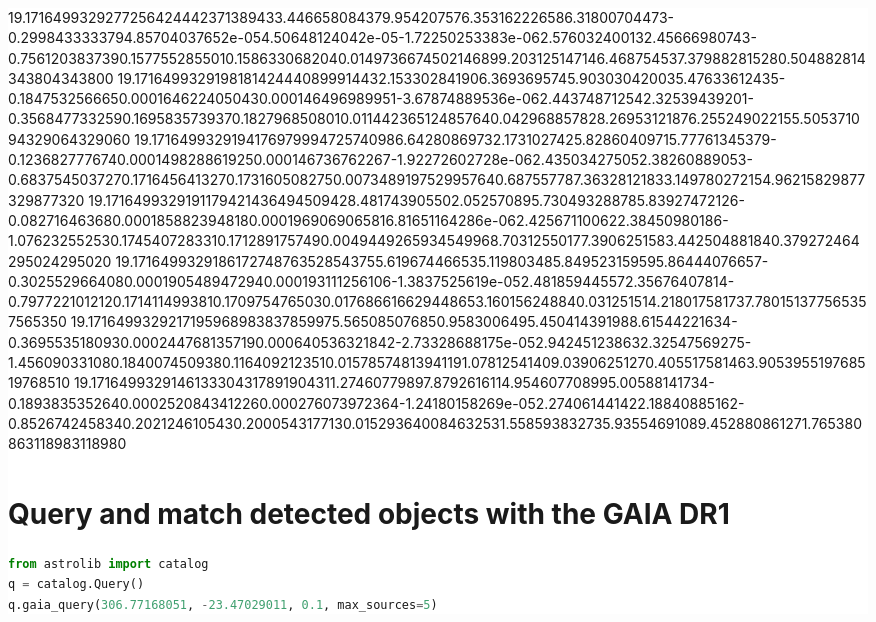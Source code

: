 <tr><td>19.1716499329</td><td>277</td><td>256</td><td>424</td><td>442</td><td>371</td><td>389</td><td>433.446658084</td><td>379.95420757</td><td>6.35316222658</td><td>6.31800704473</td><td>-0.299843333379</td><td>4.85704037652e-05</td><td>4.50648124042e-05</td><td>-1.72250253383e-06</td><td>2.57603240013</td><td>2.45666980743</td><td>-0.756120383739</td><td>0.157755285501</td><td>0.158633068204</td><td>0.0149736674502</td><td>146899.203125</td><td>147146.46875</td><td>4537.37988281</td><td>5280.50488281</td><td>434</td><td>380</td><td>434</td><td>380</td><td>0</td></tr>
<tr><td>19.1716499329</td><td>198</td><td>181</td><td>424</td><td>440</td><td>899</td><td>914</td><td>432.153302841</td><td>906.369369574</td><td>5.90303042003</td><td>5.47633612435</td><td>-0.184753256665</td><td>0.000164622405043</td><td>0.000146496989951</td><td>-3.67874889536e-06</td><td>2.44374871254</td><td>2.32539439201</td><td>-0.356847733259</td><td>0.169583573937</td><td>0.182796850801</td><td>0.0114423651248</td><td>57640.0429688</td><td>57828.2695312</td><td>1876.25524902</td><td>2155.50537109</td><td>432</td><td>906</td><td>432</td><td>906</td><td>0</td></tr>
<tr><td>19.1716499329</td><td>194</td><td>176</td><td>979</td><td>994</td><td>725</td><td>740</td><td>986.64280869</td><td>732.173102742</td><td>5.8286040971</td><td>5.77761345379</td><td>-0.123682777674</td><td>0.000149828861925</td><td>0.000146736762267</td><td>-1.92272602728e-06</td><td>2.43503427505</td><td>2.38260889053</td><td>-0.683754503727</td><td>0.171645641327</td><td>0.173160508275</td><td>0.00734891975299</td><td>57640.6875</td><td>57787.3632812</td><td>1833.14978027</td><td>2154.9621582</td><td>987</td><td>732</td><td>987</td><td>732</td><td>0</td></tr>
<tr><td>19.1716499329</td><td>191</td><td>179</td><td>421</td><td>436</td><td>494</td><td>509</td><td>428.481743905</td><td>502.05257089</td><td>5.73049328878</td><td>5.83927472126</td><td>-0.08271646368</td><td>0.000185882394818</td><td>0.000196906906581</td><td>6.81651164286e-06</td><td>2.42567110062</td><td>2.38450980186</td><td>-1.07623255253</td><td>0.174540728331</td><td>0.171289175749</td><td>0.00494492659345</td><td>49968.703125</td><td>50177.390625</td><td>1583.44250488</td><td>1840.37927246</td><td>429</td><td>502</td><td>429</td><td>502</td><td>0</td></tr>
<tr><td>19.1716499329</td><td>186</td><td>172</td><td>748</td><td>763</td><td>528</td><td>543</td><td>755.619674466</td><td>535.11980348</td><td>5.84952315959</td><td>5.86444076657</td><td>-0.302552966408</td><td>0.000190548947294</td><td>0.000193111256106</td><td>-1.3837525619e-05</td><td>2.48185944557</td><td>2.35676407814</td><td>-0.797722101212</td><td>0.171411499381</td><td>0.170975476503</td><td>0.0176866166294</td><td>48653.1601562</td><td>48840.03125</td><td>1514.21801758</td><td>1737.78015137</td><td>756</td><td>535</td><td>756</td><td>535</td><td>0</td></tr>
<tr><td>19.1716499329</td><td>217</td><td>195</td><td>968</td><td>983</td><td>837</td><td>859</td><td>975.565085076</td><td>850.958300649</td><td>5.45041439198</td><td>8.61544221634</td><td>-0.369553518093</td><td>0.000244768135719</td><td>0.000640536321842</td><td>-2.73328688175e-05</td><td>2.94245123863</td><td>2.32547569275</td><td>-1.45609033108</td><td>0.184007450938</td><td>0.116409212351</td><td>0.015785748139</td><td>41191.078125</td><td>41409.0390625</td><td>1270.40551758</td><td>1463.90539551</td><td>976</td><td>851</td><td>976</td><td>851</td><td>0</td></tr>
<tr><td>19.1716499329</td><td>146</td><td>133</td><td>304</td><td>317</td><td>891</td><td>904</td><td>311.27460779</td><td>897.879261611</td><td>4.95460770899</td><td>5.00588141734</td><td>-0.189383535264</td><td>0.000252084341226</td><td>0.000276073972364</td><td>-1.24180158269e-05</td><td>2.27406144142</td><td>2.18840885162</td><td>-0.852674245834</td><td>0.202124610543</td><td>0.200054317713</td><td>0.0152936400846</td><td>32531.5585938</td><td>32735.9355469</td><td>1089.45288086</td><td>1271.76538086</td><td>311</td><td>898</td><td>311</td><td>898</td><td>0</td></tr>
</table>



# Query and match detected objects with the GAIA DR1<a class="anchor" id="query-detected-objetcs"></a>


```python
from astrolib import catalog
q = catalog.Query()
q.gaia_query(306.77168051, -23.47029011, 0.1, max_sources=5)
```
